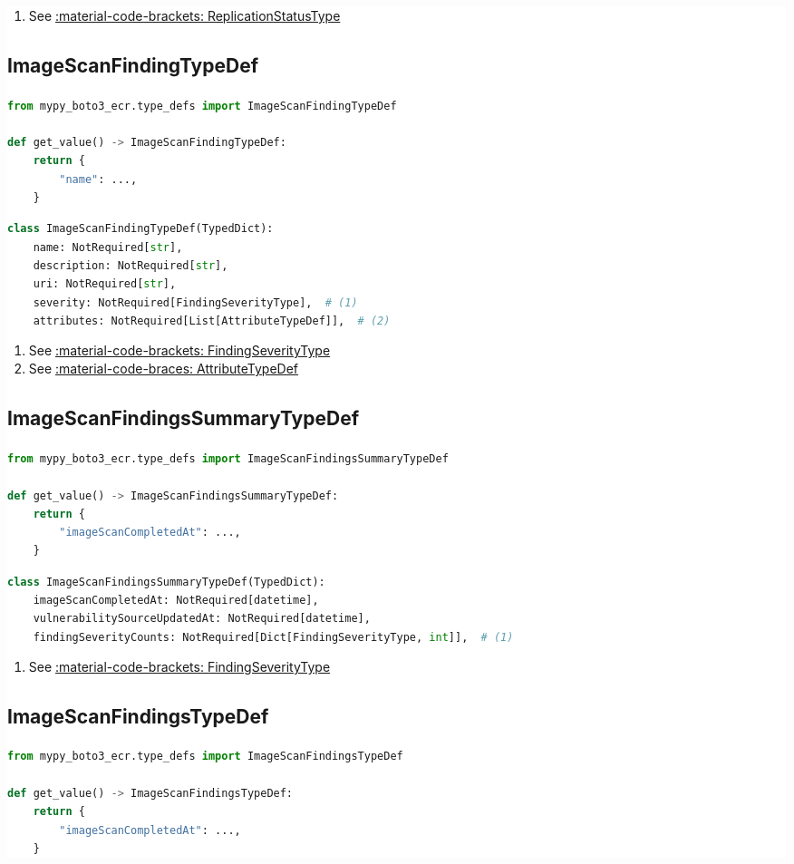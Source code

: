 1. See [:material-code-brackets: ReplicationStatusType](./literals.md#replicationstatustype) 
## ImageScanFindingTypeDef

```python title="Usage Example"
from mypy_boto3_ecr.type_defs import ImageScanFindingTypeDef

def get_value() -> ImageScanFindingTypeDef:
    return {
        "name": ...,
    }
```

```python title="Definition"
class ImageScanFindingTypeDef(TypedDict):
    name: NotRequired[str],
    description: NotRequired[str],
    uri: NotRequired[str],
    severity: NotRequired[FindingSeverityType],  # (1)
    attributes: NotRequired[List[AttributeTypeDef]],  # (2)
```

1. See [:material-code-brackets: FindingSeverityType](./literals.md#findingseveritytype) 
2. See [:material-code-braces: AttributeTypeDef](./type_defs.md#attributetypedef) 
## ImageScanFindingsSummaryTypeDef

```python title="Usage Example"
from mypy_boto3_ecr.type_defs import ImageScanFindingsSummaryTypeDef

def get_value() -> ImageScanFindingsSummaryTypeDef:
    return {
        "imageScanCompletedAt": ...,
    }
```

```python title="Definition"
class ImageScanFindingsSummaryTypeDef(TypedDict):
    imageScanCompletedAt: NotRequired[datetime],
    vulnerabilitySourceUpdatedAt: NotRequired[datetime],
    findingSeverityCounts: NotRequired[Dict[FindingSeverityType, int]],  # (1)
```

1. See [:material-code-brackets: FindingSeverityType](./literals.md#findingseveritytype) 
## ImageScanFindingsTypeDef

```python title="Usage Example"
from mypy_boto3_ecr.type_defs import ImageScanFindingsTypeDef

def get_value() -> ImageScanFindingsTypeDef:
    return {
        "imageScanCompletedAt": ...,
    }
```
